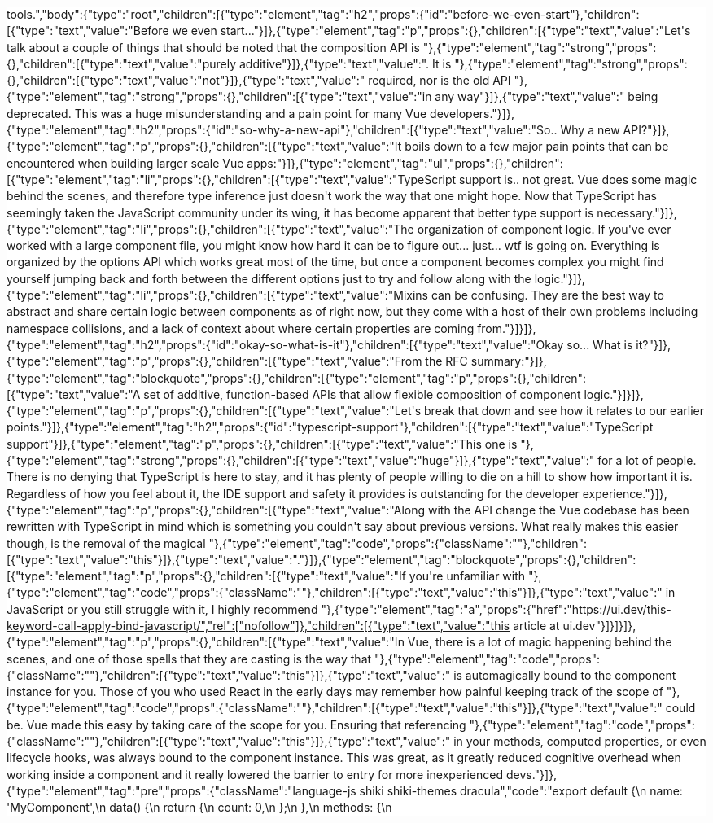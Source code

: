 tools.","body":{"type":"root","children":[{"type":"element","tag":"h2","props":{"id":"before-we-even-start"},"children":[{"type":"text","value":"Before we even start..."}]},{"type":"element","tag":"p","props":{},"children":[{"type":"text","value":"Let's talk about a couple of things that should be noted that the composition API is "},{"type":"element","tag":"strong","props":{},"children":[{"type":"text","value":"purely additive"}]},{"type":"text","value":". It is "},{"type":"element","tag":"strong","props":{},"children":[{"type":"text","value":"not"}]},{"type":"text","value":" required, nor is the old API "},{"type":"element","tag":"strong","props":{},"children":[{"type":"text","value":"in any way"}]},{"type":"text","value":" being deprecated. This was a huge misunderstanding and a pain point for many Vue developers."}]},{"type":"element","tag":"h2","props":{"id":"so-why-a-new-api"},"children":[{"type":"text","value":"So.. Why a new API?"}]},{"type":"element","tag":"p","props":{},"children":[{"type":"text","value":"It boils down to a few major pain points that can be encountered when building larger scale Vue apps:"}]},{"type":"element","tag":"ul","props":{},"children":[{"type":"element","tag":"li","props":{},"children":[{"type":"text","value":"TypeScript support is.. not great. Vue does some magic behind the scenes, and therefore type inference just doesn't work the way that one might hope. Now that TypeScript has seemingly taken the JavaScript community under its wing, it has become apparent that better type support is necessary."}]},{"type":"element","tag":"li","props":{},"children":[{"type":"text","value":"The organization of component logic. If you've ever worked with a large component file, you might know how hard it can be to figure out... just... wtf is going on. Everything is organized by the options API which works great most of the time, but once a component becomes complex you might find yourself jumping back and forth between the different options just to try and follow along with the logic."}]},{"type":"element","tag":"li","props":{},"children":[{"type":"text","value":"Mixins can be confusing. They are the best way to abstract and share certain logic between components as of right now, but they come with a host of their own problems including namespace collisions, and a lack of context about where certain properties are coming from."}]}]},{"type":"element","tag":"h2","props":{"id":"okay-so-what-is-it"},"children":[{"type":"text","value":"Okay so... What is it?"}]},{"type":"element","tag":"p","props":{},"children":[{"type":"text","value":"From the RFC summary:"}]},{"type":"element","tag":"blockquote","props":{},"children":[{"type":"element","tag":"p","props":{},"children":[{"type":"text","value":"A set of additive, function-based APIs that allow flexible composition of component logic."}]}]},{"type":"element","tag":"p","props":{},"children":[{"type":"text","value":"Let's break that down and see how it relates to our earlier points."}]},{"type":"element","tag":"h2","props":{"id":"typescript-support"},"children":[{"type":"text","value":"TypeScript support"}]},{"type":"element","tag":"p","props":{},"children":[{"type":"text","value":"This one is "},{"type":"element","tag":"strong","props":{},"children":[{"type":"text","value":"huge"}]},{"type":"text","value":" for a lot of people. There is no denying that TypeScript is here to stay, and it has plenty of people willing to die on a hill to show how important it is. Regardless of how you feel about it, the IDE support and safety it provides is outstanding for the developer experience."}]},{"type":"element","tag":"p","props":{},"children":[{"type":"text","value":"Along with the API change the Vue codebase has been rewritten with TypeScript in mind which is something you couldn't say about previous versions. What really makes this easier though, is the removal of the magical "},{"type":"element","tag":"code","props":{"className":""},"children":[{"type":"text","value":"this"}]},{"type":"text","value":"."}]},{"type":"element","tag":"blockquote","props":{},"children":[{"type":"element","tag":"p","props":{},"children":[{"type":"text","value":"If you're unfamiliar with "},{"type":"element","tag":"code","props":{"className":""},"children":[{"type":"text","value":"this"}]},{"type":"text","value":" in JavaScript or you still struggle with it, I highly recommend "},{"type":"element","tag":"a","props":{"href":"https://ui.dev/this-keyword-call-apply-bind-javascript/","rel":["nofollow"]},"children":[{"type":"text","value":"this article at ui.dev"}]}]}]},{"type":"element","tag":"p","props":{},"children":[{"type":"text","value":"In Vue, there is a lot of magic happening behind the scenes, and one of those spells that they are casting is the way that "},{"type":"element","tag":"code","props":{"className":""},"children":[{"type":"text","value":"this"}]},{"type":"text","value":" is automagically bound to the component instance for you. Those of you who used React in the early days may remember how painful keeping track of the scope of "},{"type":"element","tag":"code","props":{"className":""},"children":[{"type":"text","value":"this"}]},{"type":"text","value":" could be. Vue made this easy by taking care of the scope for you. Ensuring that referencing "},{"type":"element","tag":"code","props":{"className":""},"children":[{"type":"text","value":"this"}]},{"type":"text","value":" in your methods, computed properties, or even lifecycle hooks, was always bound to the component instance. This was great, as it greatly reduced cognitive overhead when working inside a component and it really lowered the barrier to entry for more inexperienced devs."}]},{"type":"element","tag":"pre","props":{"className":"language-js shiki shiki-themes dracula","code":"export default {\n    name: 'MyComponent',\n    data() {\n        return {\n            count: 0,\n        };\n    },\n    methods: {\n